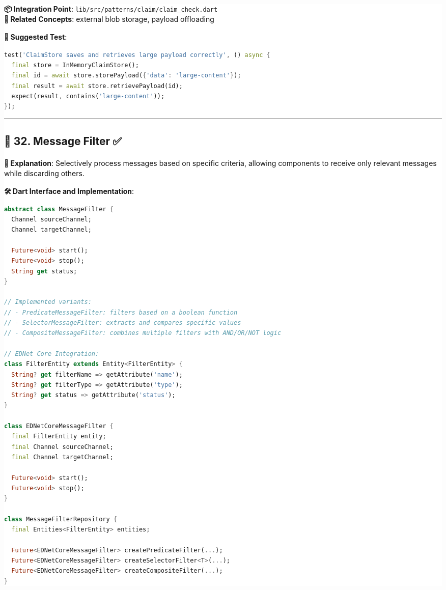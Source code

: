 **📦 Integration Point**: `lib/src/patterns/claim/claim_check.dart`  
**🔗 Related Concepts**: external blob storage, payload offloading

**🧪 Suggested Test**:
```dart
test('ClaimStore saves and retrieves large payload correctly', () async {
  final store = InMemoryClaimStore();
  final id = await store.storePayload({'data': 'large-content'});
  final result = await store.retrievePayload(id);
  expect(result, contains('large-content'));
});
```

---

## 🧩 32. Message Filter ✅

**🧠 Explanation**: Selectively process messages based on specific criteria, allowing components to receive only relevant messages while discarding others.

**🛠️ Dart Interface and Implementation**:
```dart
abstract class MessageFilter {
  Channel sourceChannel;
  Channel targetChannel;
  
  Future<void> start();
  Future<void> stop();
  String get status;
}

// Implemented variants:
// - PredicateMessageFilter: filters based on a boolean function
// - SelectorMessageFilter: extracts and compares specific values
// - CompositeMessageFilter: combines multiple filters with AND/OR/NOT logic

// EDNet Core Integration:
class FilterEntity extends Entity<FilterEntity> {
  String? get filterName => getAttribute('name');
  String? get filterType => getAttribute('type');
  String? get status => getAttribute('status');
}

class EDNetCoreMessageFilter {
  final FilterEntity entity;
  final Channel sourceChannel;
  final Channel targetChannel;
  
  Future<void> start();
  Future<void> stop();
}

class MessageFilterRepository {
  final Entities<FilterEntity> entities;
  
  Future<EDNetCoreMessageFilter> createPredicateFilter(...);
  Future<EDNetCoreMessageFilter> createSelectorFilter<T>(...);
  Future<EDNetCoreMessageFilter> createCompositeFilter(...);
}
```
